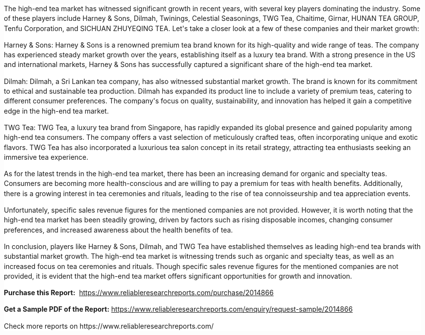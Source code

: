 <p><p>The high-end tea market has witnessed significant growth in recent years, with several key players dominating the industry. Some of these players include Harney & Sons, Dilmah, Twinings, Celestial Seasonings, TWG Tea, Chaitime, Girnar, HUNAN TEA GROUP, Tenfu Corporation, and SICHUAN ZHUYEQING TEA. Let's take a closer look at a few of these companies and their market growth:</p><p>Harney & Sons: Harney & Sons is a renowned premium tea brand known for its high-quality and wide range of teas. The company has experienced steady market growth over the years, establishing itself as a luxury tea brand. With a strong presence in the US and international markets, Harney & Sons has successfully captured a significant share of the high-end tea market.</p><p>Dilmah: Dilmah, a Sri Lankan tea company, has also witnessed substantial market growth. The brand is known for its commitment to ethical and sustainable tea production. Dilmah has expanded its product line to include a variety of premium teas, catering to different consumer preferences. The company's focus on quality, sustainability, and innovation has helped it gain a competitive edge in the high-end tea market.</p><p>TWG Tea: TWG Tea, a luxury tea brand from Singapore, has rapidly expanded its global presence and gained popularity among high-end tea consumers. The company offers a vast selection of meticulously crafted teas, often incorporating unique and exotic flavors. TWG Tea has also incorporated a luxurious tea salon concept in its retail strategy, attracting tea enthusiasts seeking an immersive tea experience.</p><p>As for the latest trends in the high-end tea market, there has been an increasing demand for organic and specialty teas. Consumers are becoming more health-conscious and are willing to pay a premium for teas with health benefits. Additionally, there is a growing interest in tea ceremonies and rituals, leading to the rise of tea connoisseurship and tea appreciation events.</p><p>Unfortunately, specific sales revenue figures for the mentioned companies are not provided. However, it is worth noting that the high-end tea market has been steadily growing, driven by factors such as rising disposable incomes, changing consumer preferences, and increased awareness about the health benefits of tea.</p><p>In conclusion, players like Harney & Sons, Dilmah, and TWG Tea have established themselves as leading high-end tea brands with substantial market growth. The high-end tea market is witnessing trends such as organic and specialty teas, as well as an increased focus on tea ceremonies and rituals. Though specific sales revenue figures for the mentioned companies are not provided, it is evident that the high-end tea market offers significant opportunities for growth and innovation.</p></p>
<p><strong>Purchase this Report:</strong>&nbsp;&nbsp;<a href="https://www.reliableresearchreports.com/purchase/2014866">https://www.reliableresearchreports.com/purchase/2014866</a></p>
<p></p>
<p><strong>Get a Sample PDF of the Report:</strong>&nbsp;<a href="https://www.reliableresearchreports.com/enquiry/request-sample/2014866">https://www.reliableresearchreports.com/enquiry/request-sample/2014866</a></p>
<p>Check more reports on https://www.reliableresearchreports.com/</p>